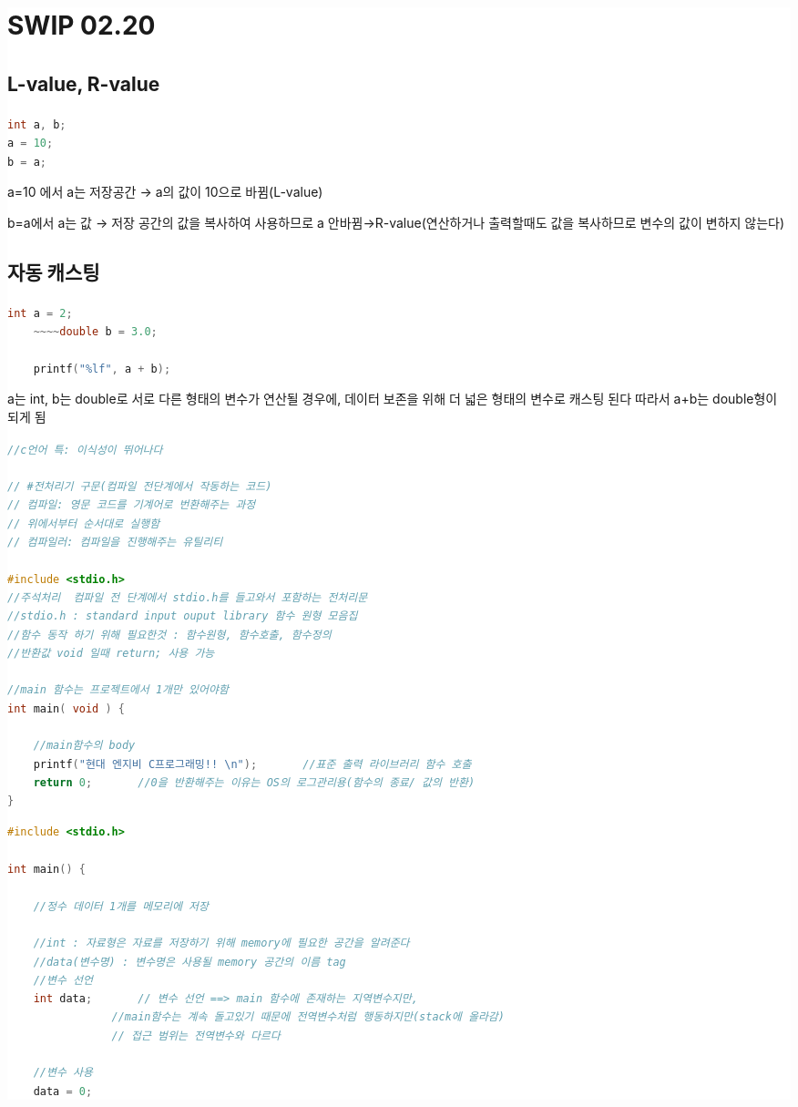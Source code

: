 # SWIP 02.20

## L-value, R-value

```c
int a, b;
a = 10;
b = a;
```

a=10 에서 a는 저장공간 → a의 값이 10으로 바뀜(L-value)

b=a에서 a는 값 → 저장 공간의 값을 복사하여 사용하므로 a 안바뀜→R-value(연산하거나 출력할때도 값을 복사하므로 변수의 값이 변하지 않는다)

## 자동 캐스팅

```c
int a = 2;
	~~~~double b = 3.0;

	printf("%lf", a + b);
```

a는 int, b는 double로 서로 다른 형태의 변수가 연산될 경우에, 데이터 보존을 위해 더 넓은 형태의 변수로 캐스팅 된다
따라서 a+b는 double형이 되게 됨

```c
//c언어 특: 이식성이 뛰어나다

// #전처리기 구문(컴파일 전단계에서 작동하는 코드)
// 컴파일: 영문 코드를 기계어로 번환해주는 과정
// 위에서부터 순서대로 실행함
// 컴파일러: 컴파일을 진행해주는 유틸리티

#include <stdio.h>	
//주석처리	컴파일 전 단계에서 stdio.h를 들고와서 포함하는 전처리문
//stdio.h : standard input ouput library 함수 원형 모음집
//함수 동작 하기 위해 필요한것 : 함수원형, 함수호출, 함수정의
//반환값 void 일때 return; 사용 가능

//main 함수는 프로젝트에서 1개만 있어야함
int main( void ) {

	//main함수의 body	
	printf("현대 엔지비 C프로그래밍!! \n");		//표준 출력 라이브러리 함수 호출
	return 0;		//0을 반환해주는 이유는 OS의 로그관리용(함수의 종료/ 값의 반환)
}
```

```c
#include <stdio.h>

int main() {
	
	//정수 데이터 1개를 메모리에 저장
	
	//int : 자료형은 자료를 저장하기 위해 memory에 필요한 공간을 알려준다
	//data(변수명) : 변수명은 사용될 memory 공간의 이름 tag
	//변수 선언
	int data;		// 변수 선언 ==> main 함수에 존재하는 지역변수지만,
				//main함수는 계속 돌고있기 때문에 전역변수처럼 행동하지만(stack에 올라감)
				// 접근 범위는 전역변수와 다르다

	//변수 사용
	data = 0;
```